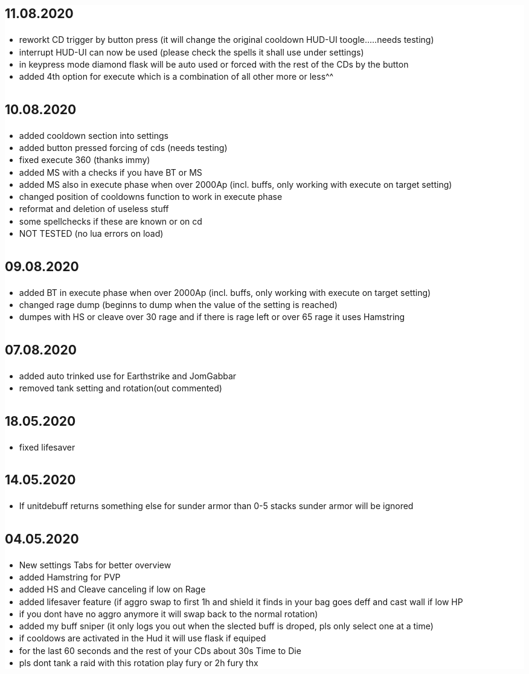 ## 11.08.2020

* reworkt CD trigger by button press (it will change the original cooldown HUD-UI toogle.....needs testing)
* interrupt HUD-UI can now be used (please check the spells it shall use under settings)
* in keypress mode diamond flask will be auto used or forced with the rest of the CDs by the button
* added 4th option for execute which is a combination of all other more or less^^

## 10.08.2020 

* added cooldown section into settings
* added button pressed forcing of cds (needs testing)
* fixed execute 360 (thanks immy)
* added MS with a checks if you have BT or MS
* added MS also in execute phase when over 2000Ap (incl. buffs, only working with execute on target setting)
* changed position of cooldowns function to work in execute phase
* reformat and deletion of useless stuff
* some spellchecks if these are known or on cd
* NOT TESTED (no lua errors on load)

## 09.08.2020

* added BT in execute phase when over 2000Ap (incl. buffs, only working with execute on target setting)
* changed rage dump (beginns to dump when the value of the setting is reached)
* dumpes with HS or cleave over 30 rage and if there is rage left or over 65 rage it uses Hamstring

## 07.08.2020

* added auto trinked use for Earthstrike and JomGabbar
* removed tank setting and rotation(out commented)

## 18.05.2020

* fixed lifesaver

## 14.05.2020

* If unitdebuff returns something else for sunder armor than 0-5 stacks sunder armor will be ignored

## 04.05.2020

* New settings Tabs for better overview
* added Hamstring for PVP
* added HS and Cleave canceling if low on Rage
* added lifesaver feature (if aggro swap to first 1h and shield it finds in your bag goes deff and cast wall if low HP
* if you dont have no aggro anymore it will swap back to the normal rotation)
* added my buff sniper (it only logs you out when the slected buff is droped, pls only select one at a time)
* if cooldows are activated in the Hud it will use flask if equiped 
* for the last 60 seconds and the rest of your CDs about 30s Time to Die 
* pls dont tank a raid with this rotation play fury or 2h fury thx
